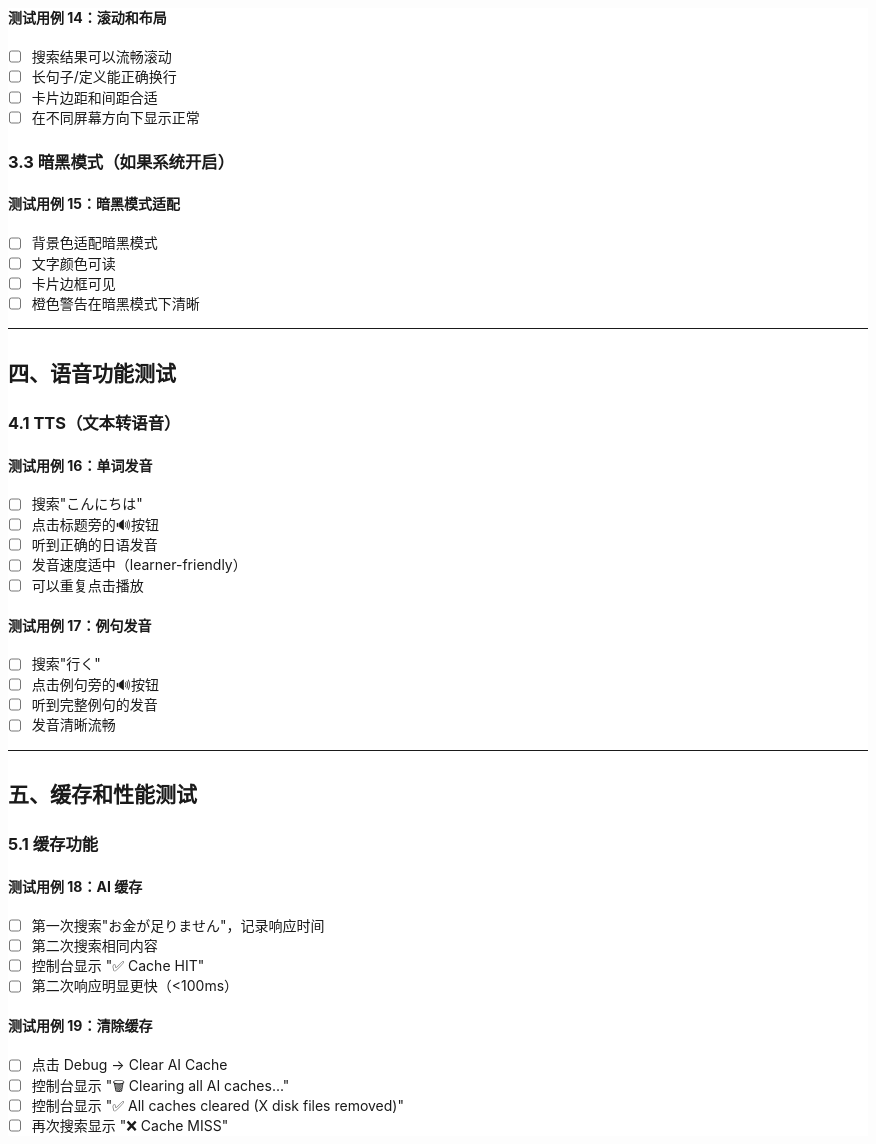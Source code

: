 #### 测试用例 14：滚动和布局
- [ ] 搜索结果可以流畅滚动
- [ ] 长句子/定义能正确换行
- [ ] 卡片边距和间距合适
- [ ] 在不同屏幕方向下显示正常

### 3.3 暗黑模式（如果系统开启）

#### 测试用例 15：暗黑模式适配
- [ ] 背景色适配暗黑模式
- [ ] 文字颜色可读
- [ ] 卡片边框可见
- [ ] 橙色警告在暗黑模式下清晰

---

## 四、语音功能测试

### 4.1 TTS（文本转语音）

#### 测试用例 16：单词发音
- [ ] 搜索"こんにちは"
- [ ] 点击标题旁的🔊按钮
- [ ] 听到正确的日语发音
- [ ] 发音速度适中（learner-friendly）
- [ ] 可以重复点击播放

#### 测试用例 17：例句发音
- [ ] 搜索"行く"
- [ ] 点击例句旁的🔊按钮
- [ ] 听到完整例句的发音
- [ ] 发音清晰流畅

---

## 五、缓存和性能测试

### 5.1 缓存功能

#### 测试用例 18：AI 缓存
- [ ] 第一次搜索"お金が足りません"，记录响应时间
- [ ] 第二次搜索相同内容
- [ ] 控制台显示 "✅ Cache HIT"
- [ ] 第二次响应明显更快（<100ms）

#### 测试用例 19：清除缓存
- [ ] 点击 Debug → Clear AI Cache
- [ ] 控制台显示 "🗑️ Clearing all AI caches..."
- [ ] 控制台显示 "✅ All caches cleared (X disk files removed)"
- [ ] 再次搜索显示 "❌ Cache MISS"

